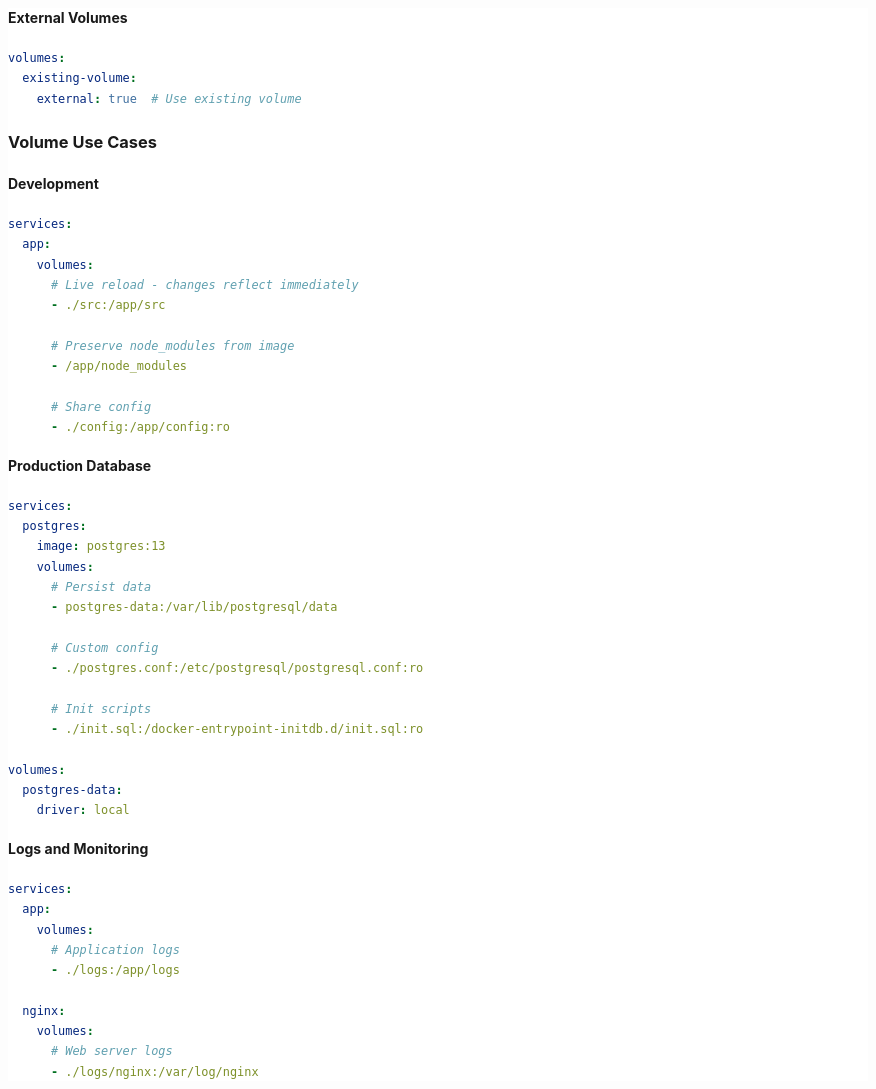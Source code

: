 #### External Volumes

```yaml
volumes:
  existing-volume:
    external: true  # Use existing volume
```

### Volume Use Cases

#### Development

```yaml
services:
  app:
    volumes:
      # Live reload - changes reflect immediately
      - ./src:/app/src

      # Preserve node_modules from image
      - /app/node_modules

      # Share config
      - ./config:/app/config:ro
```

#### Production Database

```yaml
services:
  postgres:
    image: postgres:13
    volumes:
      # Persist data
      - postgres-data:/var/lib/postgresql/data

      # Custom config
      - ./postgres.conf:/etc/postgresql/postgresql.conf:ro

      # Init scripts
      - ./init.sql:/docker-entrypoint-initdb.d/init.sql:ro

volumes:
  postgres-data:
    driver: local
```

#### Logs and Monitoring

```yaml
services:
  app:
    volumes:
      # Application logs
      - ./logs:/app/logs

  nginx:
    volumes:
      # Web server logs
      - ./logs/nginx:/var/log/nginx
```

